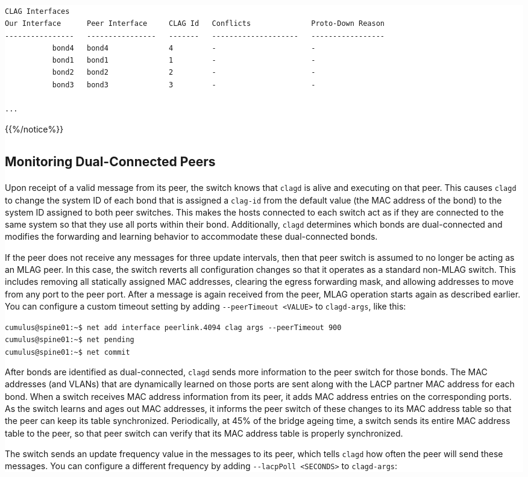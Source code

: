     CLAG Interfaces
    Our Interface      Peer Interface     CLAG Id   Conflicts              Proto-Down Reason
    ----------------   ----------------   -------   --------------------   -----------------
               bond4   bond4              4         -                      -              
               bond1   bond1              1         -                      -              
               bond2   bond2              2         -                      -              
               bond3   bond3              3         -                      -     
     
    ...

{{%/notice%}}

## Monitoring Dual-Connected Peers

Upon receipt of a valid message from its peer, the switch knows that
`clagd` is alive and executing on that peer. This causes `clagd` to
change the system ID of each bond that is assigned a `clag-id` from the
default value (the MAC address of the bond) to the system ID assigned to
both peer switches. This makes the hosts connected to each switch act as
if they are connected to the same system so that they use all ports
within their bond. Additionally, `clagd` determines which bonds are
dual-connected and modifies the forwarding and learning behavior to
accommodate these dual-connected bonds.

If the peer does not receive any messages for three update intervals,
then that peer switch is assumed to no longer be acting as an MLAG peer.
In this case, the switch reverts all configuration changes so that it
operates as a standard non-MLAG switch. This includes removing all
statically assigned MAC addresses, clearing the egress forwarding mask,
and allowing addresses to move from any port to the peer port. After a
message is again received from the peer, MLAG operation starts again as
described earlier. You can configure a custom timeout setting by adding
`--peerTimeout <VALUE>` to `clagd-args`, like this:

    cumulus@spine01:~$ net add interface peerlink.4094 clag args --peerTimeout 900
    cumulus@spine01:~$ net pending
    cumulus@spine01:~$ net commit

After bonds are identified as dual-connected, `clagd` sends more
information to the peer switch for those bonds. The MAC addresses (and
VLANs) that are dynamically learned on those ports are sent along with
the LACP partner MAC address for each bond. When a switch receives MAC
address information from its peer, it adds MAC address entries on the
corresponding ports. As the switch learns and ages out MAC addresses, it
informs the peer switch of these changes to its MAC address table so
that the peer can keep its table synchronized. Periodically, at 45% of
the bridge ageing time, a switch sends its entire MAC address table to
the peer, so that peer switch can verify that its MAC address table is
properly synchronized.

The switch sends an update frequency value in the messages to its peer,
which tells `clagd` how often the peer will send these messages. You can
configure a different frequency by adding `--lacpPoll <SECONDS>` to
`clagd-args`:
